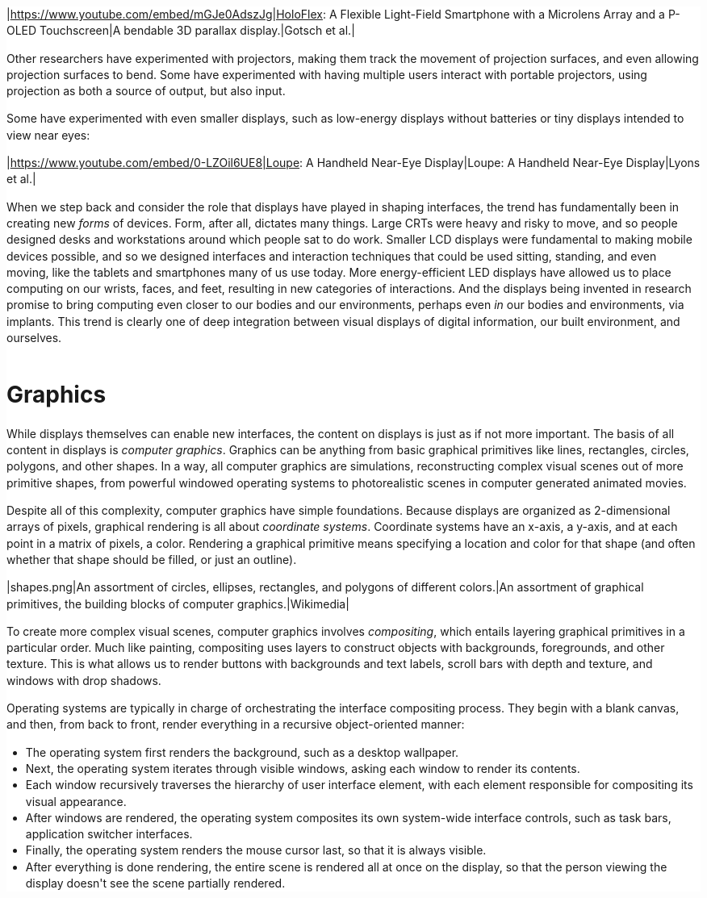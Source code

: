 |https://www.youtube.com/embed/mGJe0AdszJg|HoloFlex: A Flexible Light-Field Smartphone with a Microlens Array and a P-OLED Touchscreen|A bendable 3D parallax display.|Gotsch et al.<gotsch16>|

Other researchers have experimented with projectors, making them track the movement of projection surfaces<lee05>, and even allowing projection surfaces to bend<lee08>. Some have experimented with having multiple users interact with portable projectors, using projection as both a source of output, but also input<cao07>.

Some have experimented with even smaller displays, such as low-energy displays without batteries<grossepuppendahl16> or tiny displays intended to view near eyes<lyons14>:

|https://www.youtube.com/embed/0-LZOil6UE8|Loupe: A Handheld Near-Eye Display|Loupe: A Handheld Near-Eye Display|Lyons et al.<lyons14>|

When we step back and consider the role that displays have played in shaping interfaces, the trend has fundamentally been in creating new _forms_ of devices. Form, after all, dictates many things. Large CRTs were heavy and risky to move, and so people designed desks and workstations around which people sat to do work. Smaller LCD displays were fundamental to making mobile devices possible, and so we designed interfaces and interaction techniques that could be used sitting, standing, and even moving, like the tablets and smartphones many of us use today. More energy-efficient LED displays have allowed us to place computing on our wrists, faces, and feet, resulting in new categories of interactions. And the displays being invented in research promise to bring computing even closer to our bodies and our environments, perhaps even _in_ our bodies and environments, via implants. This trend is clearly one of deep integration between visual displays of digital information, our built environment, and ourselves. 

# Graphics

While displays themselves can enable new interfaces, the content on displays is just as if not more important. The basis of all content in displays is _computer graphics_. Graphics can be anything from basic graphical primitives like lines, rectangles, circles, polygons, and other shapes. In a way, all computer graphics are simulations, reconstructing complex visual scenes out of more primitive shapes, from powerful windowed operating systems to photorealistic scenes in computer generated animated movies. 

Despite all of this complexity, computer graphics have simple foundations. Because displays are organized as 2-dimensional arrays of pixels, graphical rendering is all about *coordinate systems*. Coordinate systems have an x-axis, a y-axis, and at each point in a matrix of pixels, a color. Rendering a graphical primitive means specifying a location and color for that shape (and often whether that shape should be filled, or just an outline). 

|shapes.png|An assortment of circles, ellipses, rectangles, and polygons of different colors.|An assortment of graphical primitives, the building blocks of computer graphics.|Wikimedia|

To create more complex visual scenes, computer graphics involves *compositing*, which entails layering graphical primitives in a particular order. Much like painting, compositing uses layers to construct objects with backgrounds, foregrounds, and other texture. This is what allows us to render buttons with backgrounds and text labels, scroll bars with depth and texture, and windows with drop shadows. 

Operating systems are typically in charge of orchestrating the interface compositing process. They begin with a blank canvas, and then, from back to front, render everything in a recursive object-oriented manner:

* The operating system first renders the background, such as a desktop wallpaper.
* Next, the operating system iterates through visible windows, asking each window to render its contents.
* Each window recursively traverses the hierarchy of user interface element, with each element responsible for compositing its visual appearance.
* After windows are rendered, the operating system composites its own system-wide interface controls, such as task bars, application switcher interfaces.
* Finally, the operating system renders the mouse cursor last, so that it is always visible.
* After everything is done rendering, the entire scene is rendered all at once on the display, so that the person viewing the display doesn't see the scene partially rendered.
